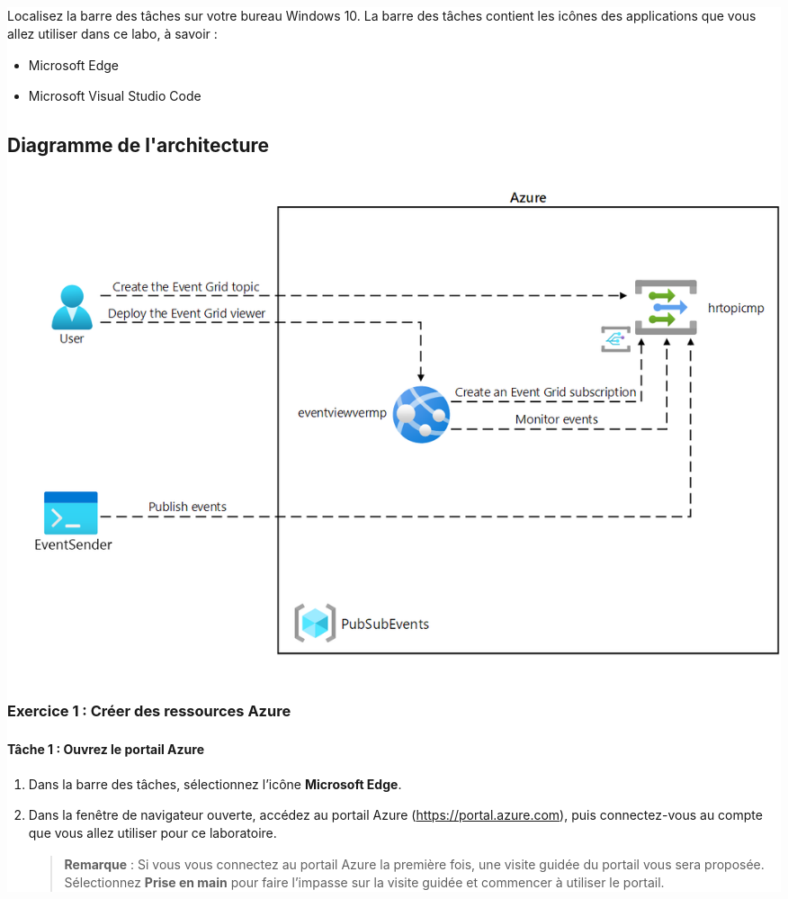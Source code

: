 Localisez la barre des tâches sur votre bureau Windows 10. La barre des tâches contient les icônes des applications que vous allez utiliser dans ce labo, à savoir :

- Microsoft Edge

- Microsoft Visual Studio Code

## <a name="architecture-diagram"></a>Diagramme de l'architecture

![Diagramme d’architecture montrant un utilisateur en train de publier des événements Event Grid et de s’y abonner.](./media/Lab09-Diagram.png)

### <a name="exercise-1-create-azure-resources"></a>Exercice 1 : Créer des ressources Azure

#### <a name="task-1-open-the-azure-portal"></a>Tâche 1 : Ouvrez le portail Azure

1. Dans la barre des tâches, sélectionnez l’icône **Microsoft Edge**.

1. Dans la fenêtre de navigateur ouverte, accédez au portail Azure (<https://portal.azure.com>), puis connectez-vous au compte que vous allez utiliser pour ce laboratoire.

    > **Remarque** : Si vous vous connectez au portail Azure la première fois, une visite guidée du portail vous sera proposée. Sélectionnez **Prise en main** pour faire l’impasse sur la visite guidée et commencer à utiliser le portail.
